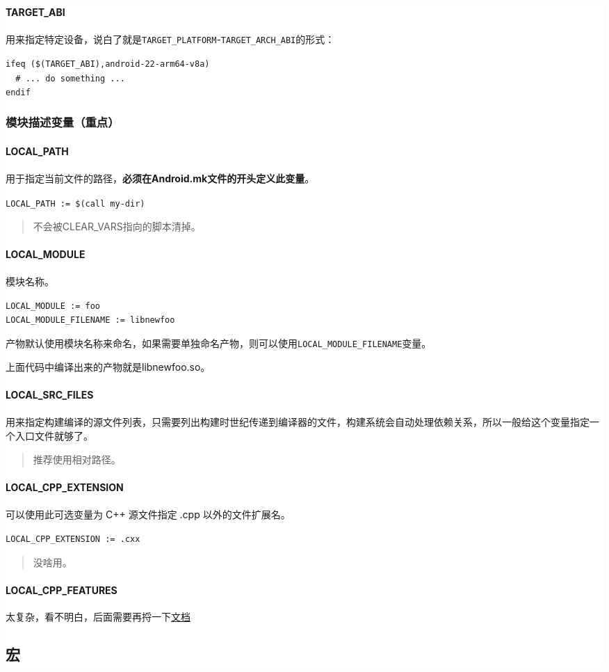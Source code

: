 #### TARGET_ABI

用来指定特定设备，说白了就是`TARGET_PLATFORM`-`TARGET_ARCH_ABI`的形式：

```
ifeq ($(TARGET_ABI),android-22-arm64-v8a)
  # ... do something ...
endif
```

### 模块描述变量（重点）

#### LOCAL_PATH

用于指定当前文件的路径，**必须在Android.mk文件的开头定义此变量**。

```
LOCAL_PATH := $(call my-dir)
```

>不会被CLEAR_VARS指向的脚本清掉。

#### LOCAL_MODULE

模块名称。

```
LOCAL_MODULE := foo
LOCAL_MODULE_FILENAME := libnewfoo
```

产物默认使用模块名称来命名，如果需要单独命名产物，则可以使用`LOCAL_MODULE_FILENAME`变量。

上面代码中编译出来的产物就是libnewfoo.so。

#### LOCAL_SRC_FILES

用来指定构建编译的源文件列表，只需要列出构建时世纪传递到编译器的文件，构建系统会自动处理依赖关系，所以一般给这个变量指定一个入口文件就够了。

>推荐使用相对路径。

#### LOCAL_CPP_EXTENSION

可以使用此可选变量为 C++ 源文件指定 .cpp 以外的文件扩展名。

```
LOCAL_CPP_EXTENSION := .cxx
```

>没啥用。

#### LOCAL_CPP_FEATURES

太复杂，看不明白，后面需要再捋一下[文档](https://developer.android.google.cn/ndk/guides/android_mk?hl=zh_cn#local_cpp_features)


## 宏
